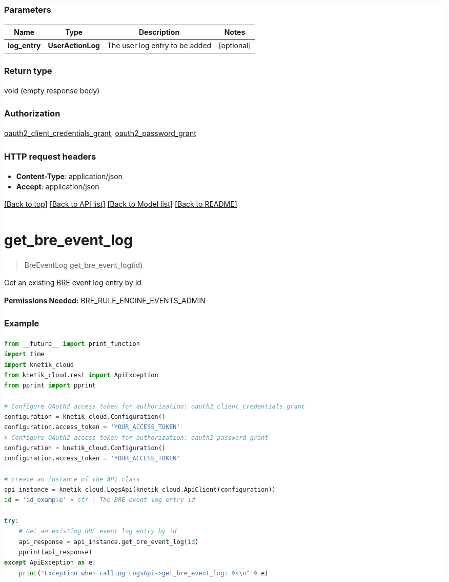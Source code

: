 ### Parameters

Name | Type | Description  | Notes
------------- | ------------- | ------------- | -------------
 **log_entry** | [**UserActionLog**](UserActionLog.md)| The user log entry to be added | [optional] 

### Return type

void (empty response body)

### Authorization

[oauth2_client_credentials_grant](../README.md#oauth2_client_credentials_grant), [oauth2_password_grant](../README.md#oauth2_password_grant)

### HTTP request headers

 - **Content-Type**: application/json
 - **Accept**: application/json

[[Back to top]](#) [[Back to API list]](../README.md#documentation-for-api-endpoints) [[Back to Model list]](../README.md#documentation-for-models) [[Back to README]](../README.md)

# **get_bre_event_log**
> BreEventLog get_bre_event_log(id)

Get an existing BRE event log entry by id

<b>Permissions Needed:</b> BRE_RULE_ENGINE_EVENTS_ADMIN

### Example 
```python
from __future__ import print_function
import time
import knetik_cloud
from knetik_cloud.rest import ApiException
from pprint import pprint

# Configure OAuth2 access token for authorization: oauth2_client_credentials_grant
configuration = knetik_cloud.Configuration()
configuration.access_token = 'YOUR_ACCESS_TOKEN'
# Configure OAuth2 access token for authorization: oauth2_password_grant
configuration = knetik_cloud.Configuration()
configuration.access_token = 'YOUR_ACCESS_TOKEN'

# create an instance of the API class
api_instance = knetik_cloud.LogsApi(knetik_cloud.ApiClient(configuration))
id = 'id_example' # str | The BRE event log entry id

try: 
    # Get an existing BRE event log entry by id
    api_response = api_instance.get_bre_event_log(id)
    pprint(api_response)
except ApiException as e:
    print("Exception when calling LogsApi->get_bre_event_log: %s\n" % e)
```

